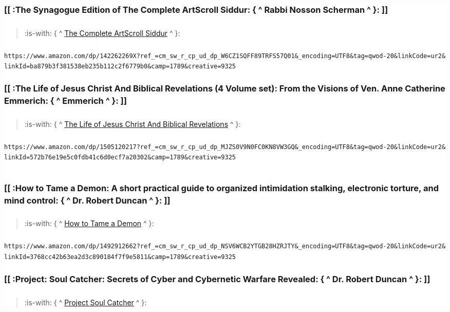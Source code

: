 ### [[ :The Synagogue Edition of The Complete ArtScroll Siddur: { ^ Rabbi Nosson Scherman ^ }: ]]
>
###
>
>:is-with: { ^ <a target="_blank" rel="noopener" href="https://www.amazon.com/dp/142262269X?ref_=cm_sw_r_cp_ud_dp_W6CZ1SQFF89TRFS57Q01&_encoding=UTF8&tag=qwod-20&linkCode=ur2&linkId=ba879b3f381538eb235b112c2f6779b0&camp=1789&creative=9325">The Complete ArtScroll Siddur</a> ^ }:
>
###
>
    https://www.amazon.com/dp/142262269X?ref_=cm_sw_r_cp_ud_dp_W6CZ1SQFF89TRFS57Q01&_encoding=UTF8&tag=qwod-20&linkCode=ur2&linkId=ba879b3f381538eb235b112c2f6779b0&camp=1789&creative=9325
>
###
>
### [[ :The Life of Jesus Christ And Biblical Revelations (4 Volume set): From the Visions of Ven. Anne Catherine Emmerich: { ^ Emmerich ^ }: ]]
>
###
>
>:is-with: { ^ <a target="_blank" rel="noopener" href="https://www.amazon.com/dp/1505120217?ref_=cm_sw_r_cp_ud_dp_MJZS0V9N0FC0KN8VW3GQ&_encoding=UTF8&tag=qwod-20&linkCode=ur2&linkId=572b76e19e5c0fdb41c6d0ecf7a20302&camp=1789&creative=9325">The Life of Jesus Christ And Biblical Revelations</a> ^ }:
>
###
>
    https://www.amazon.com/dp/1505120217?ref_=cm_sw_r_cp_ud_dp_MJZS0V9N0FC0KN8VW3GQ&_encoding=UTF8&tag=qwod-20&linkCode=ur2&linkId=572b76e19e5c0fdb41c6d0ecf7a20302&camp=1789&creative=9325
>
#
>
### [[ :How to Tame a Demon: A short practical guide to organized intimidation stalking, electronic torture, and mind control: { ^ Dr. Robert Duncan ^ }: ]]
>
###
>
>:is-with: { ^ <a target="_blank" rel="noopener" href="https://www.amazon.com/dp/1492912662?ref_=cm_sw_r_cp_ud_dp_NSV6WCB2YTGB28HZRJTY&_encoding=UTF8&tag=qwod-20&linkCode=ur2&linkId=3768cc42b63ea2d3c890184f7f9e5811&camp=1789&creative=9325">How to Tame a Demon</a> ^ }:
>
###
>
    https://www.amazon.com/dp/1492912662?ref_=cm_sw_r_cp_ud_dp_NSV6WCB2YTGB28HZRJTY&_encoding=UTF8&tag=qwod-20&linkCode=ur2&linkId=3768cc42b63ea2d3c890184f7f9e5811&camp=1789&creative=9325
>
###
>
### [[ :Project: Soul Catcher: Secrets of Cyber and Cybernetic Warfare Revealed: { ^ Dr. Robert Duncan ^ }: ]]
>
###
>
>:is-with: { ^ <a target="_blank" rel="noopener" href="https://www.amazon.com/dp/1452804087?ref_=cm_sw_r_cp_ud_dp_STSCC3N8JAKKX7K62JCA&_encoding=UTF8&tag=qwod-20&linkCode=ur2&linkId=a094a83353e9e08f395e11085cb1a131&camp=1789&creative=9325">Project Soul Catcher</a> ^ }:
>
###
>